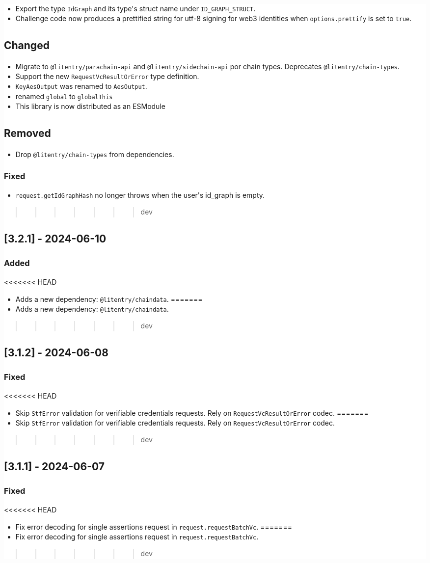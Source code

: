 -   Export the type `IdGraph` and its type's struct name under `ID_GRAPH_STRUCT`.
-   Challenge code now produces a prettified string for utf-8 signing for web3 identities when `options.prettify` is set to `true`.

## Changed

-   Migrate to `@litentry/parachain-api` and `@litentry/sidechain-api` por chain types. Deprecates `@litentry/chain-types`.
-   Support the new `RequestVcResultOrError` type definition.
-   `KeyAesOutput` was renamed to `AesOutput`.
-   renamed `global` to `globalThis`
-   This library is now distributed as an ESModule

## Removed

-   Drop `@litentry/chain-types` from dependencies.

### Fixed

-   `request.getIdGraphHash` no longer throws when the user's id_graph is empty.
>>>>>>> dev

## [3.2.1] - 2024-06-10

### Added

<<<<<<< HEAD
- Adds a new dependency: `@litentry/chaindata`.
=======
-   Adds a new dependency: `@litentry/chaindata`.
>>>>>>> dev

## [3.1.2] - 2024-06-08

### Fixed

<<<<<<< HEAD
- Skip `StfError` validation for verifiable credentials requests. Rely on `RequestVcResultOrError` codec.
=======
-   Skip `StfError` validation for verifiable credentials requests. Rely on `RequestVcResultOrError` codec.
>>>>>>> dev

## [3.1.1] - 2024-06-07

### Fixed

<<<<<<< HEAD
- Fix error decoding for single assertions request in `request.requestBatchVc`.
=======
-   Fix error decoding for single assertions request in `request.requestBatchVc`.
>>>>>>> dev
